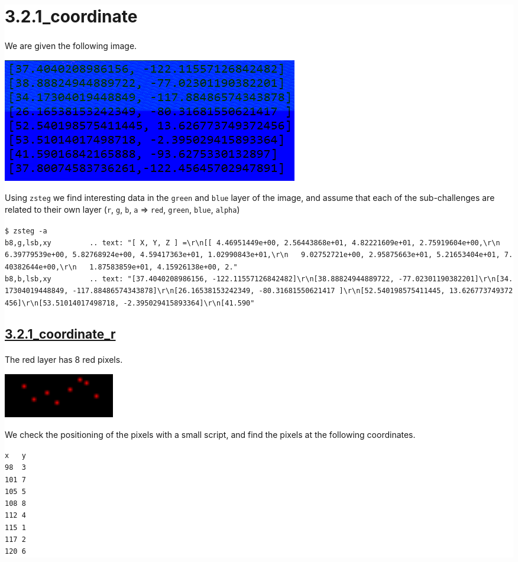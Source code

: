 # 3.2.1_coordinate

We are given the following image.

![2e38a163419af4e8eb0ecbfc9b029173.png](./coordinate.png)

Using `zsteg` we find interesting data in the `green` and `blue` layer of the image, and assume that each of the sub-challenges are related to their own layer (`r`, `g`, `b`, `a` => `red`, `green`, `blue`, `alpha`)

```shell
$ zsteg -a
b8,g,lsb,xy         .. text: "[ X, Y, Z ] =\r\n[[ 4.46951449e+00, 2.56443868e+01, 4.82221609e+01, 2.75919604e+00,\r\n   6.39779539e+00, 5.82768924e+00, 4.59417363e+01, 1.02990843e+01,\r\n   9.02752721e+00, 2.95875663e+01, 5.21653404e+01, 7.40382644e+00,\r\n   1.87583859e+01, 4.15926138e+00, 2."
b8,b,lsb,xy         .. text: "[37.4040208986156, -122.11557126842482]\r\n[38.88824944889722, -77.02301190382201]\r\n[34.17304019448849, -117.88486574343878]\r\n[26.16538153242349, -80.31681550621417 ]\r\n[52.540198575411445, 13.626773749372456]\r\n[53.51014017498718, -2.395029415893364]\r\n[41.590"
```




## [3.2.1_coordinate_r](./r)

The red layer has 8 red pixels.

![20991d29f4167b852800d3c94d8a05aa.png](./r/screenshots/82ee3030720647e69d9b4fb6e9fe4168.png)

We check the positioning of the pixels with a small script, and find the pixels at the following coordinates.

```
x	y
98	3
101	7
105	5
108	8
112	4
115	1
117	2
120	6
```

